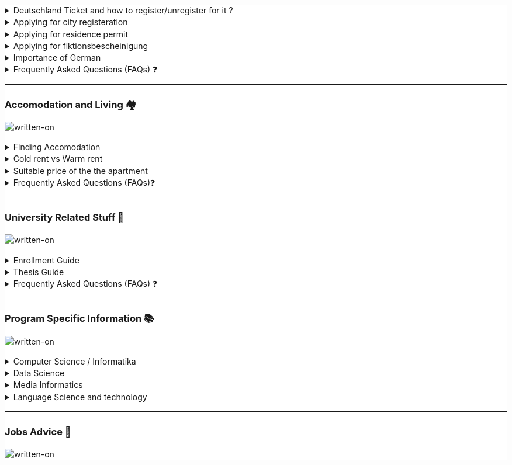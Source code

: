 <details><summary>Deutschland Ticket and how to register/unregister for it ? </summary></details>

<details><summary>Applying for city registeration </summary></details>


<details><summary>Applying for residence permit </summary></details>

<details><summary>Applying for fiktionsbescheinigung </summary></details>

<details><summary>Importance of German </summary></details>


<details><summary>Frequently Asked Questions (FAQs) ❓ </summary></details>


---
### Accomodation and Living 🏘
![written-on](https://img.shields.io/badge/last_updated_on-10_Feb_24-blue)

<details><summary>Finding Accomodation</summary></details>

<details><summary>Cold rent vs Warm rent </summary></details>

<details><summary>Suitable price of the the apartment </summary></details>
    
<details><summary>Frequently Asked Questions (FAQs)❓</summary></details>


---



### University Related Stuff 🏫
![written-on](https://img.shields.io/badge/last_updated_on-7_Feb_24-blue)

<details><Summary>Enrollment Guide</Summary></details>

<details><Summary>Thesis Guide</Summary></details>
<details><summary>Frequently Asked Questions (FAQs) ❓</summary></details>


---

### Program Specific Information 📚
![written-on](https://img.shields.io/badge/last_updated_on-14_March_24-blue)
<details><summary>Computer Science / Informatika </summary></details>

<details><summary>Data Science </summary></details>

<details><summary>Media Informatics </summary></details>

<details><summary>Language Science and technology </summary></details>



---

### Jobs Advice 🏢
![written-on](https://img.shields.io/badge/last_updated_on-12_Jul_24-blue)
